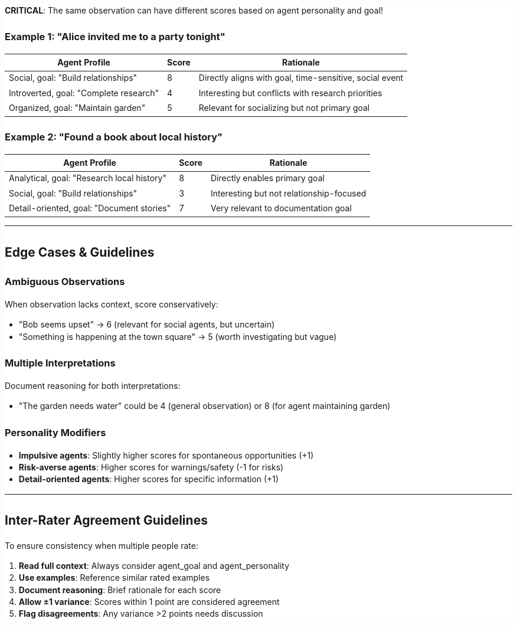 **CRITICAL**: The same observation can have different scores based on agent personality and goal!

### Example 1: "Alice invited me to a party tonight"

| Agent Profile | Score | Rationale |
|--------------|-------|-----------|
| Social, goal: "Build relationships" | 8 | Directly aligns with goal, time-sensitive, social event |
| Introverted, goal: "Complete research" | 4 | Interesting but conflicts with research priorities |
| Organized, goal: "Maintain garden" | 5 | Relevant for socializing but not primary goal |

### Example 2: "Found a book about local history"

| Agent Profile | Score | Rationale |
|--------------|-------|-----------|
| Analytical, goal: "Research local history" | 8 | Directly enables primary goal |
| Social, goal: "Build relationships" | 3 | Interesting but not relationship-focused |
| Detail-oriented, goal: "Document stories" | 7 | Very relevant to documentation goal |

---

## Edge Cases & Guidelines

### Ambiguous Observations
When observation lacks context, score conservatively:
- "Bob seems upset" → 6 (relevant for social agents, but uncertain)
- "Something is happening at the town square" → 5 (worth investigating but vague)

### Multiple Interpretations
Document reasoning for both interpretations:
- "The garden needs water" could be 4 (general observation) or 8 (for agent maintaining garden)

### Personality Modifiers
- **Impulsive agents**: Slightly higher scores for spontaneous opportunities (+1)
- **Risk-averse agents**: Higher scores for warnings/safety (-1 for risks)
- **Detail-oriented agents**: Higher scores for specific information (+1)

---

## Inter-Rater Agreement Guidelines

To ensure consistency when multiple people rate:

1. **Read full context**: Always consider agent_goal and agent_personality
2. **Use examples**: Reference similar rated examples
3. **Document reasoning**: Brief rationale for each score
4. **Allow ±1 variance**: Scores within 1 point are considered agreement
5. **Flag disagreements**: Any variance >2 points needs discussion
